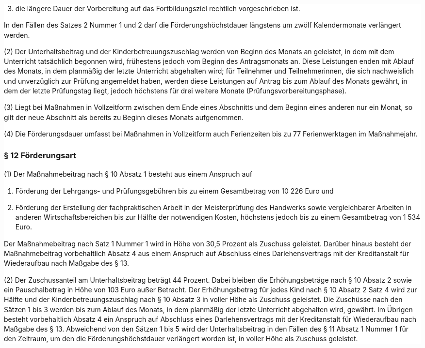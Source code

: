 3.  die längere Dauer der Vorbereitung auf das Fortbildungsziel rechtlich
    vorgeschrieben ist.



In den Fällen des Satzes 2 Nummer 1 und 2 darf die
Förderungshöchstdauer längstens um zwölf Kalendermonate verlängert
werden.

(2) Der Unterhaltsbeitrag und der Kinderbetreuungszuschlag werden von
Beginn des Monats an geleistet, in dem mit dem Unterricht tatsächlich
begonnen wird, frühestens jedoch vom Beginn des Antragsmonats an.
Diese Leistungen enden mit Ablauf des Monats, in dem planmäßig der
letzte Unterricht abgehalten wird; für Teilnehmer und Teilnehmerinnen,
die sich nachweislich und unverzüglich zur Prüfung angemeldet haben,
werden diese Leistungen auf Antrag bis zum Ablauf des Monats gewährt,
in dem der letzte Prüfungstag liegt, jedoch höchstens für drei weitere
Monate (Prüfungsvorbereitungsphase).

(3) Liegt bei Maßnahmen in Vollzeitform zwischen dem Ende eines
Abschnitts und dem Beginn eines anderen nur ein Monat, so gilt der
neue Abschnitt als bereits zu Beginn dieses Monats aufgenommen.

(4) Die Förderungsdauer umfasst bei Maßnahmen in Vollzeitform auch
Ferienzeiten bis zu 77 Ferienwerktagen im Maßnahmejahr.


### § 12 Förderungsart

(1) Der Maßnahmebeitrag nach § 10 Absatz 1 besteht aus einem Anspruch
auf

1.  Förderung der Lehrgangs- und Prüfungsgebühren bis zu einem
    Gesamtbetrag von 10 226 Euro und


2.  Förderung der Erstellung der fachpraktischen Arbeit in der
    Meisterprüfung des Handwerks sowie vergleichbarer Arbeiten in anderen
    Wirtschaftsbereichen bis zur Hälfte der notwendigen Kosten, höchstens
    jedoch bis zu einem Gesamtbetrag von 1 534 Euro.



Der Maßnahmebeitrag nach Satz 1 Nummer 1 wird in Höhe von 30,5 Prozent
als Zuschuss geleistet. Darüber hinaus besteht der Maßnahmebeitrag
vorbehaltlich Absatz 4 aus einem Anspruch auf Abschluss eines
Darlehensvertrags mit der Kreditanstalt für Wiederaufbau nach Maßgabe
des § 13.

(2) Der Zuschussanteil am Unterhaltsbeitrag beträgt 44 Prozent. Dabei
bleiben die Erhöhungsbeträge nach § 10 Absatz 2 sowie ein
Pauschalbetrag in Höhe von 103 Euro außer Betracht. Der
Erhöhungsbetrag für jedes Kind nach § 10 Absatz 2 Satz 4 wird zur
Hälfte und der Kinderbetreuungszuschlag nach § 10 Absatz 3 in voller
Höhe als Zuschuss geleistet. Die Zuschüsse nach den Sätzen 1 bis 3
werden bis zum Ablauf des Monats, in dem planmäßig der letzte
Unterricht abgehalten wird, gewährt. Im Übrigen besteht vorbehaltlich
Absatz 4 ein Anspruch auf Abschluss eines Darlehensvertrags mit der
Kreditanstalt für Wiederaufbau nach Maßgabe des § 13. Abweichend von
den Sätzen 1 bis 5 wird der Unterhaltsbeitrag in den Fällen des § 11
Absatz 1 Nummer 1 für den Zeitraum, um den die Förderungshöchstdauer
verlängert worden ist, in voller Höhe als Zuschuss geleistet.
